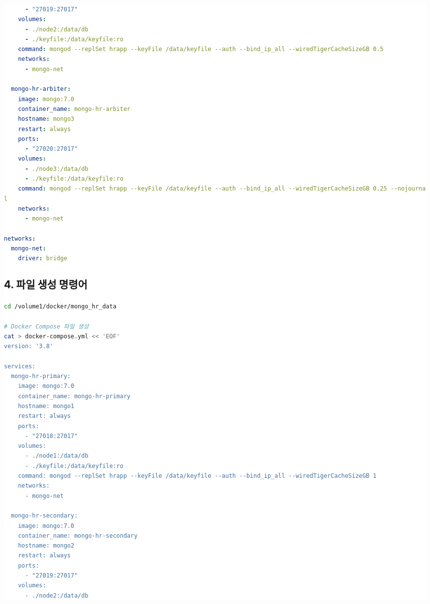```yaml
      - "27019:27017"
    volumes:
      - ./node2:/data/db
      - ./keyfile:/data/keyfile:ro
    command: mongod --replSet hrapp --keyFile /data/keyfile --auth --bind_ip_all --wiredTigerCacheSizeGB 0.5
    networks:
      - mongo-net

  mongo-hr-arbiter:
    image: mongo:7.0
    container_name: mongo-hr-arbiter
    hostname: mongo3
    restart: always
    ports:
      - "27020:27017"
    volumes:
      - ./node3:/data/db
      - ./keyfile:/data/keyfile:ro
    command: mongod --replSet hrapp --keyFile /data/keyfile --auth --bind_ip_all --wiredTigerCacheSizeGB 0.25 --nojournal
    networks:
      - mongo-net

networks:
  mongo-net:
    driver: bridge
```

## 4. 파일 생성 명령어

```bash
cd /volume1/docker/mongo_hr_data

# Docker Compose 파일 생성
cat > docker-compose.yml << 'EOF'
version: '3.8'

services:
  mongo-hr-primary:
    image: mongo:7.0
    container_name: mongo-hr-primary
    hostname: mongo1
    restart: always
    ports:
      - "27018:27017"
    volumes:
      - ./node1:/data/db
      - ./keyfile:/data/keyfile:ro
    command: mongod --replSet hrapp --keyFile /data/keyfile --auth --bind_ip_all --wiredTigerCacheSizeGB 1
    networks:
      - mongo-net

  mongo-hr-secondary:
    image: mongo:7.0
    container_name: mongo-hr-secondary
    hostname: mongo2
    restart: always
    ports:
      - "27019:27017"
    volumes:
      - ./node2:/data/db
```